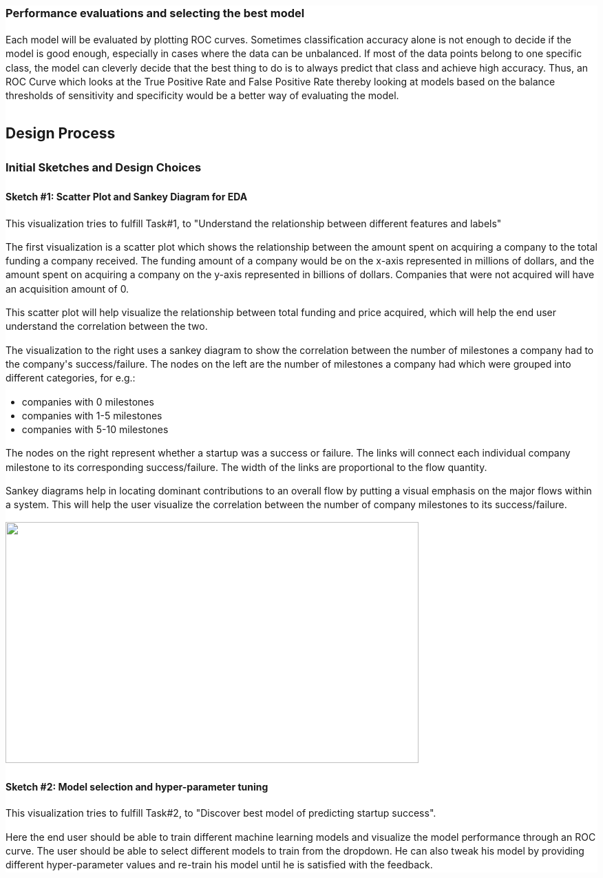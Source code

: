 ### Performance evaluations and selecting the best model

Each model will be evaluated by plotting ROC curves. Sometimes classification accuracy alone is not enough to decide if the model is good enough, especially in cases where the data can be unbalanced. If most of the data points belong to one specific class, the model can cleverly decide that the best thing to do is to always predict that class and achieve high accuracy. Thus, an ROC Curve which looks at the True Positive Rate and False Positive Rate thereby looking at models based on the balance thresholds of sensitivity and specificity would be a better way of evaluating the model.

## Design Process

### Initial Sketches and Design Choices

#### Sketch #1: Scatter Plot and Sankey Diagram for EDA

This visualization tries to fulfill Task#1, to "Understand the relationship between different features and labels"

The first visualization is a scatter plot which shows the relationship between the amount spent on acquiring a company to the total funding a company received. The funding amount of a company would be on the x-axis represented in millions of dollars, and the amount spent on acquiring a company on the y-axis represented in billions of dollars. Companies that were not acquired will have an acquisition amount of 0. 

This scatter plot will help visualize the relationship between total funding and price acquired, which will help the end user understand the correlation between the two.

The visualization to the right uses a sankey diagram to show the correlation between the number of milestones a company had to the company's success/failure. The nodes on the left are the number of milestones a company had which were grouped into different categories, for e.g.:

  * companies with 0 milestones
  * companies with 1-5 milestones
  * companies with 5-10 milestones

The nodes on the right represent whether a startup was a success or failure. The links will connect each individual company milestone to its corresponding success/failure. The width of the links are proportional to the flow quantity.

Sankey diagrams help in locating dominant contributions to an overall flow by putting a visual emphasis on the major flows within a system. This will help the user visualize the correlation between the number of company milestones to its success/failure.

<img src="https://user-images.githubusercontent.com/29097566/48744992-a0cdd300-ec37-11e8-8b4f-469c55532968.jpg" height="350" width="600">

#### Sketch #2: Model selection and hyper-parameter tuning

This visualization tries to fulfill Task#2, to "Discover best model of predicting startup success".

Here the end user should be able to train different machine learning models and visualize the model performance through an ROC curve. The user should be able to select different models to train from the dropdown. He can also tweak his model by providing different hyper-parameter values and re-train his model until he is satisfied with the feedback.
